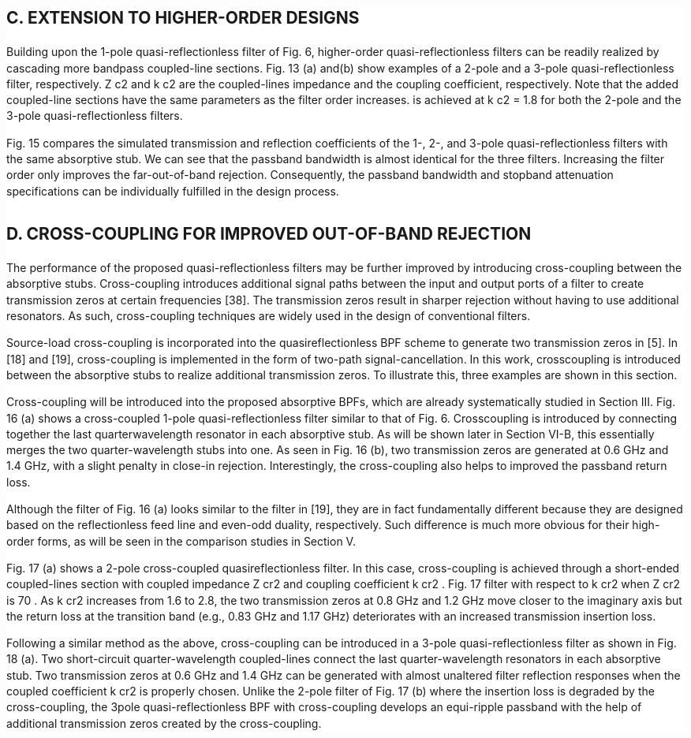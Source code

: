 ## C. EXTENSION TO HIGHER-ORDER DESIGNS

Building upon the 1-pole quasi-reflectionless filter of Fig. 6, higher-order quasi-reflectionless filters can be readily realized by cascading more bandpass coupled-line sections. Fig. 13 (a) and(b) show examples of a 2-pole and a 3-pole quasi-reflectionless filter, respectively. Z c2 and k c2 are the coupled-lines impedance and the coupling coefficient, respectively. Note that the added coupled-line sections have the same parameters as the filter order increases.   is achieved at k c2 = 1.8 for both the 2-pole and the 3-pole quasi-reflectionless filters.

Fig. 15 compares the simulated transmission and reflection coefficients of the 1-, 2-, and 3-pole quasi-reflectionless filters with the same absorptive stub. We can see that the passband bandwidth is almost identical for the three filters. Increasing the filter order only improves the far-out-of-band rejection. Consequently, the passband bandwidth and stopband attenuation specifications can be individually fulfilled in the design process.

## D. CROSS-COUPLING FOR IMPROVED OUT-OF-BAND REJECTION

The performance of the proposed quasi-reflectionless filters may be further improved by introducing cross-coupling between the absorptive stubs. Cross-coupling introduces additional signal paths between the input and output ports of a filter to create transmission zeros at certain frequencies [38]. The transmission zeros result in sharper rejection without having to use additional resonators. As such, cross-coupling techniques are widely used in the design of conventional filters.

Source-load cross-coupling is incorporated into the quasireflectionless BPF scheme to generate two transmission zeros in [5]. In [18] and [19], cross-coupling is implemented in the form of two-path signal-cancellation. In this work, crosscoupling is introduced between the absorptive stubs to realize additional transmission zeros. To illustrate this, three examples are shown in this section.

Cross-coupling will be introduced into the proposed absorptive BPFs, which are already systematically studied in Section III. Fig. 16 (a) shows a cross-coupled 1-pole quasi-reflectionless filter similar to that of Fig. 6. Crosscoupling is introduced by connecting together the last quarterwavelength resonator in each absorptive stub. As will be shown later in Section VI-B, this essentially merges the two quarter-wavelength stubs into one. As seen in Fig. 16 (b), two transmission zeros are generated at 0.6 GHz and 1.4 GHz, with a slight penalty in close-in rejection. Interestingly, the cross-coupling also helps to improved the passband return loss.

Although the filter of Fig. 16 (a) looks similar to the filter in [19], they are in fact fundamentally different because they are designed based on the reflectionless feed line and even-odd duality, respectively. Such difference is much more obvious for their high-order forms, as will be seen in the comparison studies in Section V.

Fig. 17 (a) shows a 2-pole cross-coupled quasireflectionless filter. In this case, cross-coupling is achieved through a short-ended coupled-lines section with coupled impedance Z cr2 and coupling coefficient k cr2 . Fig. 17   filter with respect to k cr2 when Z cr2 is 70 . As k cr2 increases from 1.6 to 2.8, the two transmission zeros at 0.8 GHz and 1.2 GHz move closer to the imaginary axis but the return loss at the transition band (e.g., 0.83 GHz and 1.17 GHz) deteriorates with an increased transmission insertion loss.

Following a similar method as the above, cross-coupling can be introduced in a 3-pole quasi-reflectionless filter as shown in Fig. 18 (a). Two short-circuit quarter-wavelength coupled-lines connect the last quarter-wavelength resonators in each absorptive stub. Two transmission zeros at 0.6 GHz and 1.4 GHz can be generated with almost unaltered filter reflection responses when the coupled coefficient k cr2 is properly chosen. Unlike the 2-pole filter of Fig. 17 (b) where the insertion loss is degraded by the cross-coupling, the 3pole quasi-reflectionless BPF with cross-coupling develops an equi-ripple passband with the help of additional transmission zeros created by the cross-coupling.
